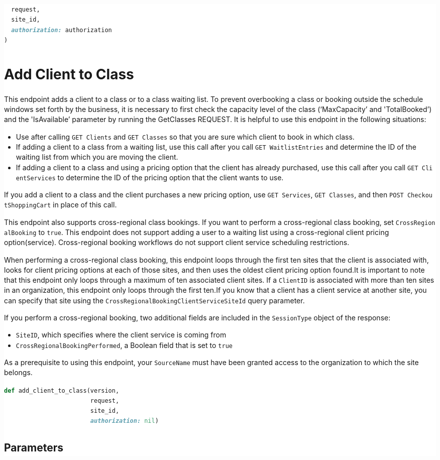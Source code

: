 ```ruby
  request,
  site_id,
  authorization: authorization
)
```


# Add Client to Class

This endpoint adds a client to a class or to a class waiting list. To prevent overbooking a class or booking outside the schedule windows set forth by the business, it is necessary to first check the capacity level of the class (‘MaxCapacity’ and 'TotalBooked’) and the 'IsAvailable’ parameter by running the GetClasses REQUEST. It is helpful to use this endpoint in the following situations:

* Use after calling `GET Clients` and `GET Classes` so that you are sure which client to book in which class.
* If adding a client to a class from a waiting list, use this call after you call `GET WaitlistEntries` and determine the ID of the waiting list from which you are moving the client.
* If adding a client to a class and using a pricing option that the client has already purchased, use this call after you call `GET ClientServices` to determine the ID of the pricing option that the client wants to use.

If you add a client to a class and the client purchases a new pricing option, use `GET Services`, `GET Classes`, and then `POST CheckoutShoppingCart` in place of this call.

This endpoint also supports cross-regional class bookings. If you want to perform a cross-regional class booking, set `CrossRegionalBooking` to `true`. This endpoint does not support adding a user to a waiting list using a cross-regional client pricing option(service). Cross-regional booking workflows do not support client service scheduling restrictions.

When performing a cross-regional class booking, this endpoint loops through the first ten sites that the client is associated with, looks for client pricing options at each of those sites, and then uses the oldest client pricing option found.It is important to note that this endpoint only loops through a maximum of ten associated client sites. If a `ClientID` is associated with more than ten sites in an organization, this endpoint only loops through the first ten.If you know that a client has a client service at another site, you can specify that site using the `CrossRegionalBookingClientServiceSiteId` query parameter.

If you perform a cross-regional booking, two additional fields are included in the `SessionType` object of the response:

* `SiteID`, which specifies where the client service is coming from
* `CrossRegionalBookingPerformed`, a Boolean field that is set to `true`

As a prerequisite to using this endpoint, your `SourceName` must have been granted access to the organization to which the site belongs.

```ruby
def add_client_to_class(version,
                        request,
                        site_id,
                        authorization: nil)
```

## Parameters
